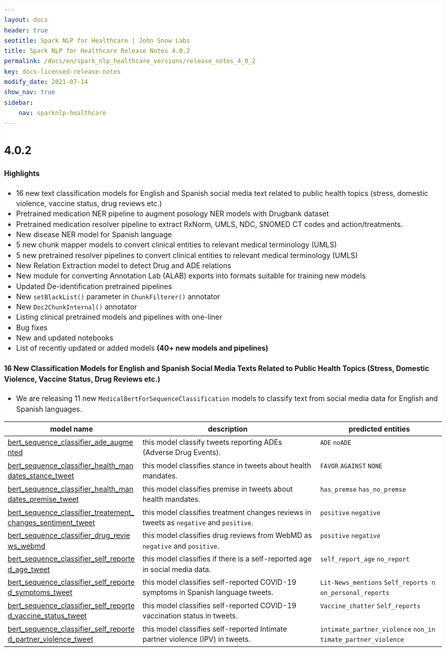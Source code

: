 ```yaml
---
layout: docs
header: true
seotitle: Spark NLP for Healthcare | John Snow Labs
title: Spark NLP for Healthcare Release Notes 4.0.2
permalink: /docs/en/spark_nlp_healthcare_versions/release_notes_4_0_2
key: docs-licensed-release-notes
modify_date: 2021-07-14
show_nav: true
sidebar:
    nav: sparknlp-healthcare
---
```


## 4.0.2

#### Highlights

+ 16 new text classification models for English and Spanish social media text related to public health topics (stress, domestic violence, vaccine status, drug reviews etc.)
+ Pretrained medication NER pipeline to augment posology NER models with Drugbank dataset
+ Pretrained medication resolver pipeline to extract RxNorm, UMLS, NDC, SNOMED CT codes and action/treatments.
+ New disease NER model for Spanish language
+ 5 new chunk mapper models to convert clinical entities to relevant medical terminology (UMLS)
+ 5 new pretrained resolver pipelines to convert clinical entities to relevant medical terminology (UMLS)
+ New Relation Extraction model to detect Drug and ADE relations
+ New module for converting Annotation Lab (ALAB) exports into formats suitable for training new models
+ Updated De-identification pretrained pipelines
+ New `setBlackList()` parameter in `ChunkFilterer()` annotator
+ New `Doc2ChunkInternal()` annotator
+ Listing clinical pretrained models and pipelines with one-liner
+ Bug fixes
+ New and updated notebooks
+ List of recently updated or added models **(40+ new models and pipelines)**


#### 16 New Classification Models for English and Spanish Social Media Texts Related to Public Health Topics (Stress, Domestic Violence, Vaccine Status, Drug Reviews etc.)

+ We are releasing 11 new `MedicalBertForSequenceClassification` models to classify text from social media data for English and Spanish languages.

| model name                                                                                                                                                                    | description                                                                             | predicted entities                                         |
|-------------------------------------------------------------------------------------------------------------------------------------------------------------------------------|-----------------------------------------------------------------------------------------|------------------------------------------------------------|
|[bert_sequence_classifier_ade_augmented](https://nlp.johnsnowlabs.com/2022/07/27/bert_sequence_classifier_ade_augmented_en_3_0.html)                                           | this model classify tweets reporting ADEs (Adverse Drug Events).                        | `ADE` `noADE`                                              |
|[bert_sequence_classifier_health_mandates_stance_tweet](https://nlp.johnsnowlabs.com/2022/07/28/bert_sequence_classifier_health_mandates_stance_tweet_en_3_0.html)             | this model classifies stance in tweets about health mandates.                             | `FAVOR` `AGAINST` `NONE`                                   |
|[bert_sequence_classifier_health_mandates_premise_tweet](https://nlp.johnsnowlabs.com/2022/07/29/bert_sequence_classifier_health_mandates_premise_tweet_en_3_0.html)           | this model classifies premise in tweets about health mandates.                            | `has_premse` `has_no_premse`                               |
|[bert_sequence_classifier_treatement_changes_sentiment_tweet](https://nlp.johnsnowlabs.com/2022/07/28/bert_sequence_classifier_treatement_changes_sentiment_tweet_en_3_0.html) | this model classifies treatment changes reviews in tweets as `negative` and `positive`.  | `positive` `negative`                                      |
|[bert_sequence_classifier_drug_reviews_webmd](https://nlp.johnsnowlabs.com/2022/07/28/bert_sequence_classifier_drug_reviews_webmd_en_3_0.html)                                 | this model classifies drug reviews from WebMD as `negative` and `positive`.               | `positive` `negative`                                      |
|[bert_sequence_classifier_self_reported_age_tweet](https://nlp.johnsnowlabs.com/2022/07/26/bert_sequence_classifier_self_reported_age_tweet_en_3_0.html)                       | this model classifies if there is a self-reported age in social media data.                   | `self_report_age` `no_report`                              |
|[bert_sequence_classifier_self_reported_symptoms_tweet](https://nlp.johnsnowlabs.com/2022/07/28/bert_sequence_classifier_self_reported_symptoms_tweet_es_3_0.html)             | this model classifies self-reported COVID-19 symptoms in Spanish language tweets.         | `Lit-News_mentions` `Self_reports non_personal_reports`    |
|[bert_sequence_classifier_self_reported_vaccine_status_tweet](https://nlp.johnsnowlabs.com/2022/07/29/bert_sequence_classifier_self_reported_vaccine_status_tweet_en_3_0.html) | this model classifies self-reported COVID-19 vaccination status in tweets.                | `Vaccine_chatter` `Self_reports`                           |
|[bert_sequence_classifier_self_reported_partner_violence_tweet](https://nlp.johnsnowlabs.com/2022/07/28/bert_sequence_classifier_self_reported_partner_violence_tweet_en_3_0.html)| this model classifies self-reported Intimate partner violence (IPV) in tweets.          | `intimate_partner_violence` `non_intimate_partner_violence`|
